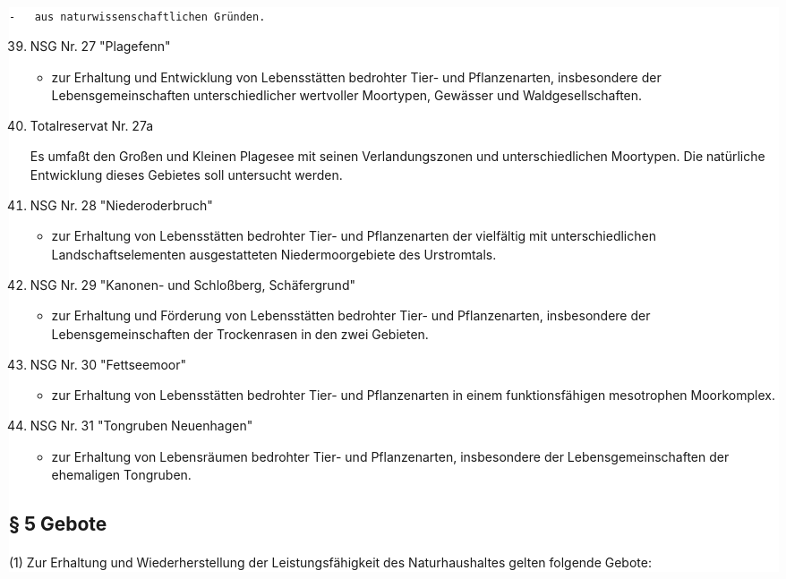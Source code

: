 
    -   aus naturwissenschaftlichen Gründen.





39. NSG Nr. 27 "Plagefenn"

    -   zur Erhaltung und Entwicklung von Lebensstätten bedrohter Tier- und
        Pflanzenarten, insbesondere der Lebensgemeinschaften unterschiedlicher
        wertvoller Moortypen, Gewässer und Waldgesellschaften.





40. Totalreservat Nr. 27a

    Es umfaßt den Großen und Kleinen Plagesee mit seinen Verlandungszonen
    und unterschiedlichen Moortypen. Die natürliche Entwicklung dieses
    Gebietes soll untersucht werden.


41. NSG Nr. 28 "Niederoderbruch"

    -   zur Erhaltung von Lebensstätten bedrohter Tier- und Pflanzenarten der
        vielfältig mit unterschiedlichen Landschaftselementen ausgestatteten
        Niedermoorgebiete des Urstromtals.





42. NSG Nr. 29 "Kanonen- und Schloßberg, Schäfergrund"

    -   zur Erhaltung und Förderung von Lebensstätten bedrohter Tier- und
        Pflanzenarten, insbesondere der Lebensgemeinschaften der Trockenrasen
        in den zwei Gebieten.





43. NSG Nr. 30 "Fettseemoor"

    -   zur Erhaltung von Lebensstätten bedrohter Tier- und Pflanzenarten in
        einem funktionsfähigen mesotrophen Moorkomplex.





44. NSG Nr. 31 "Tongruben Neuenhagen"

    -   zur Erhaltung von Lebensräumen bedrohter Tier- und Pflanzenarten,
        insbesondere der Lebensgemeinschaften der ehemaligen Tongruben.








## § 5 Gebote

(1) Zur Erhaltung und Wiederherstellung der Leistungsfähigkeit des
Naturhaushaltes gelten folgende Gebote:

